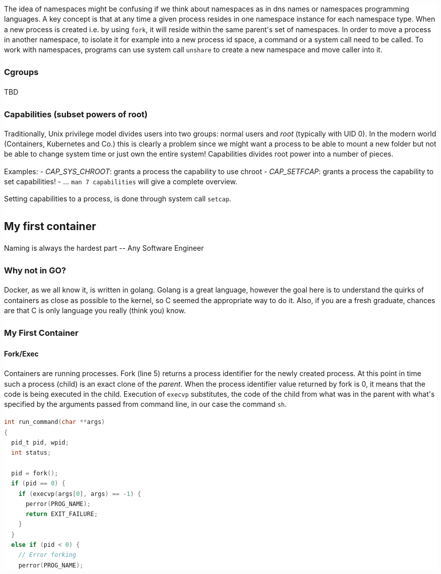 The idea of namespaces might be confusing if we think about namespaces as in dns names or namespaces programming languages. A key concept is that at any time a given process resides in one namespace instance for each namespace type.
When a new process is created i.e. by using `fork`, it will reside within the same parent's set of namespaces. In order to move a process in another namespace, to isolate it for example into a new process id space, a command or a system call need to be called.
To work with namespaces, programs can use system call `unshare` to create a new namespace and move caller into it.

### Cgroups
TBD

### Capabilities (subset powers of root)
Traditionally, Unix privilege model divides users into two groups: normal users and _root_ (typically with UID 0).
In the modern world (Containers, Kubernetes and Co.) this is clearly a problem since we might want a process to be able to mount a new folder but not be able to change system time or just own the entire system! Capabilities divides root power into a number of pieces.

Examples:
    - *CAP_SYS_CHROOT*: grants a process the capability to use chroot
    - *CAP_SETFCAP*: grants a process the capability to set capabilities!
    - ...
`man 7 capabilities` will give a complete overview.

Setting capabilities to a process, is done through system call `setcap`.


## My first container

Naming is always the hardest part
  -- Any Software Engineer

### Why not in GO?
Docker, as we all know it, is written in golang. Golang is a great language, however the goal here is to understand the quirks of containers as close as possible to the kernel, so C seemed the appropriate way to do it. Also, if you are a fresh graduate, chances are that C is only language you really (think you) know.


### My First Container
#### Fork/Exec
Containers are running processes. Fork (line 5) returns a process identifier for the newly created process. At this point in time such a process (child) is an exact clone of the _parent_.
When the process identifier value returned by fork is 0, it means that the code is being executed in the child. Execution of `execvp` substitutes, the code of the child from what was in the parent with what's specified by the arguments passed from command line, in our case the command `sh`.

```C
int run_command(char **args)
{
  pid_t pid, wpid;
  int status;

  pid = fork();
  if (pid == 0) {
    if (execvp(args[0], args) == -1) {
      perror(PROG_NAME);
      return EXIT_FAILURE;
    }
  }
  else if (pid < 0) {
    // Error forking
    perror(PROG_NAME);
```